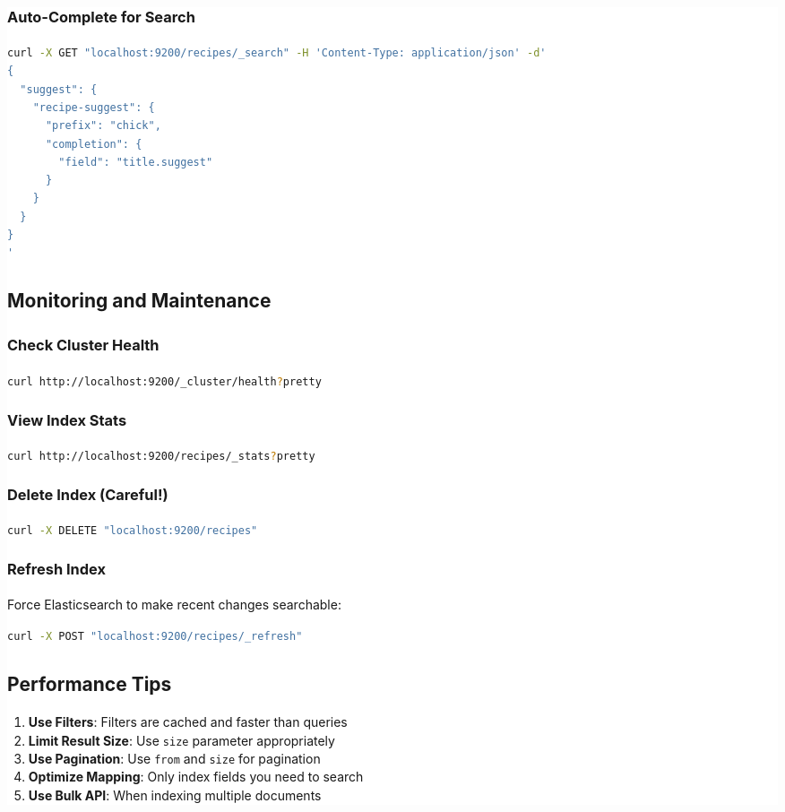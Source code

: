 
### Auto-Complete for Search

```bash
curl -X GET "localhost:9200/recipes/_search" -H 'Content-Type: application/json' -d'
{
  "suggest": {
    "recipe-suggest": {
      "prefix": "chick",
      "completion": {
        "field": "title.suggest"
      }
    }
  }
}
'
```

## Monitoring and Maintenance

### Check Cluster Health

```bash
curl http://localhost:9200/_cluster/health?pretty
```

### View Index Stats

```bash
curl http://localhost:9200/recipes/_stats?pretty
```

### Delete Index (Careful!)

```bash
curl -X DELETE "localhost:9200/recipes"
```

### Refresh Index

Force Elasticsearch to make recent changes searchable:

```bash
curl -X POST "localhost:9200/recipes/_refresh"
```

## Performance Tips

1. **Use Filters**: Filters are cached and faster than queries
2. **Limit Result Size**: Use `size` parameter appropriately
3. **Use Pagination**: Use `from` and `size` for pagination
4. **Optimize Mapping**: Only index fields you need to search
5. **Use Bulk API**: When indexing multiple documents
